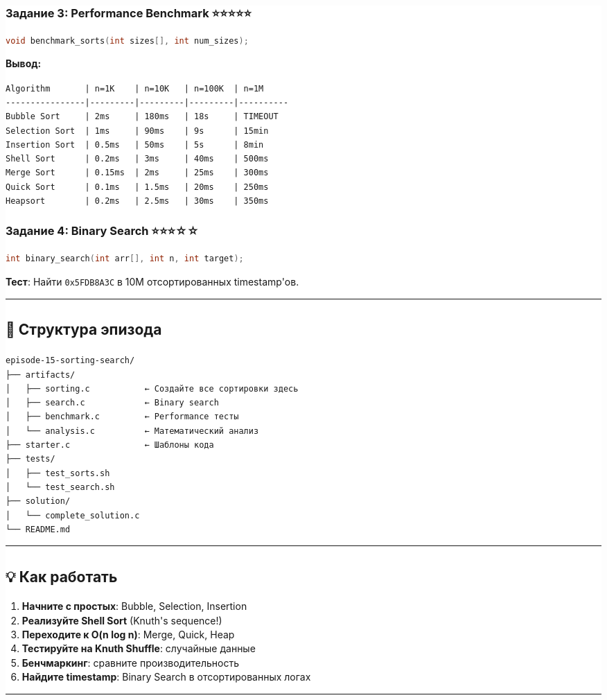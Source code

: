 ### Задание 3: Performance Benchmark ⭐⭐⭐⭐⭐

```c
void benchmark_sorts(int sizes[], int num_sizes);
```

**Вывод:**
```
Algorithm       | n=1K    | n=10K   | n=100K  | n=1M
----------------|---------|---------|---------|----------
Bubble Sort     | 2ms     | 180ms   | 18s     | TIMEOUT
Selection Sort  | 1ms     | 90ms    | 9s      | 15min
Insertion Sort  | 0.5ms   | 50ms    | 5s      | 8min
Shell Sort      | 0.2ms   | 3ms     | 40ms    | 500ms
Merge Sort      | 0.15ms  | 2ms     | 25ms    | 300ms
Quick Sort      | 0.1ms   | 1.5ms   | 20ms    | 250ms
Heapsort        | 0.2ms   | 2.5ms   | 30ms    | 350ms
```

### Задание 4: Binary Search ⭐⭐⭐☆☆

```c
int binary_search(int arr[], int n, int target);
```

**Тест**: Найти `0x5FDB8A3C` в 10M отсортированных timestamp'ов.

---

## 📝 Структура эпизода

```
episode-15-sorting-search/
├── artifacts/
│   ├── sorting.c           ← Создайте все сортировки здесь
│   ├── search.c            ← Binary search
│   ├── benchmark.c         ← Performance тесты
│   └── analysis.c          ← Математический анализ
├── starter.c               ← Шаблоны кода
├── tests/
│   ├── test_sorts.sh
│   └── test_search.sh
├── solution/
│   └── complete_solution.c
└── README.md
```

---

## 💡 Как работать

1. **Начните с простых**: Bubble, Selection, Insertion
2. **Реализуйте Shell Sort** (Knuth's sequence!)
3. **Переходите к O(n log n)**: Merge, Quick, Heap
4. **Тестируйте на Knuth Shuffle**: случайные данные
5. **Бенчмаркинг**: сравните производительность
6. **Найдите timestamp**: Binary Search в отсортированных логах

---